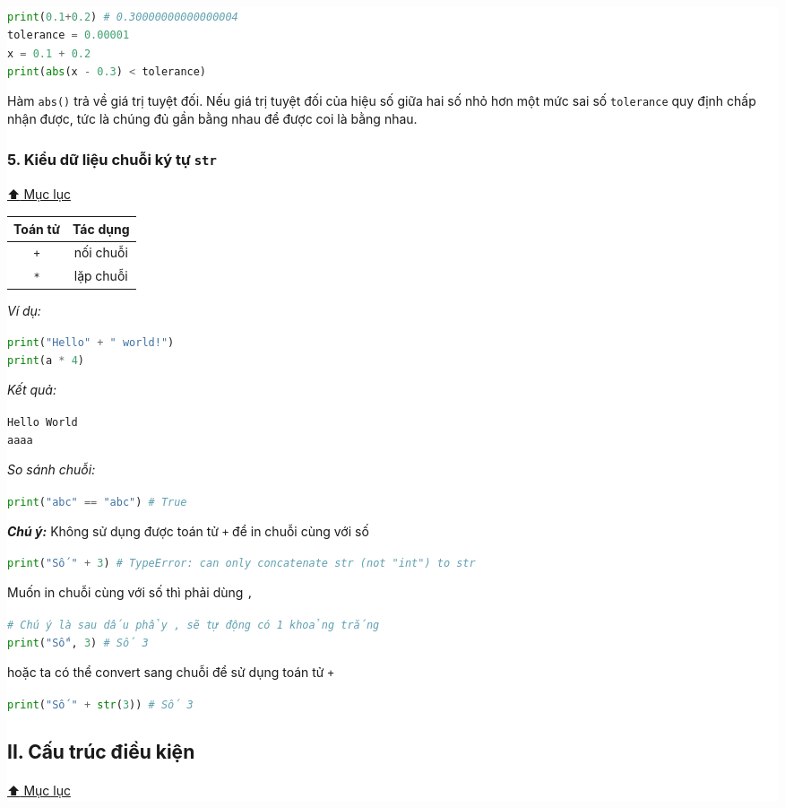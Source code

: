 ```python
print(0.1+0.2) # 0.30000000000000004
tolerance = 0.00001
x = 0.1 + 0.2
print(abs(x - 0.3) < tolerance)
```

Hàm `abs()` trả về giá trị tuyệt đối. Nếu giá trị tuyệt đối của hiệu số giữa hai số nhỏ hơn một mức sai số `tolerance` quy định chấp nhận được, tức là chúng đủ gần bằng nhau để được coi là bằng nhau.

### 5. Kiểu dữ liệu chuỗi ký tự `str`
[:arrow_up: Mục lục](#mục-lục)

| Toán tử | Tác dụng |
| :--: | :--: |
| `+` | nối chuỗi |
| `*` | lặp chuỗi |

_Ví dụ:_

```python
print("Hello" + " world!")
print(a * 4)
```

_Kết quả:_

```
Hello World
aaaa
```

_So sánh chuỗi:_

```python
print("abc" == "abc") # True
```

**_Chú ý:_** Không sử dụng được toán tử `+` để in chuỗi cùng với số

```python
print("Số " + 3) # TypeError: can only concatenate str (not "int") to str
```

Muốn in chuỗi cùng với số thì phải dùng `,`

```python
# Chú ý là sau dấu phẩy , sẽ tự động có 1 khoảng trắng
print("Số", 3) # Số 3
```

hoặc ta có thể convert sang chuỗi để sử dụng toán tử `+`

```python
print("Số " + str(3)) # Số 3
```

## II. Cấu trúc điều kiện
[:arrow_up: Mục lục](#mục-lục)
